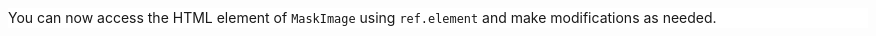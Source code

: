 
You can now access the HTML element of `MaskImage` using `ref.element` and make modifications as needed.
